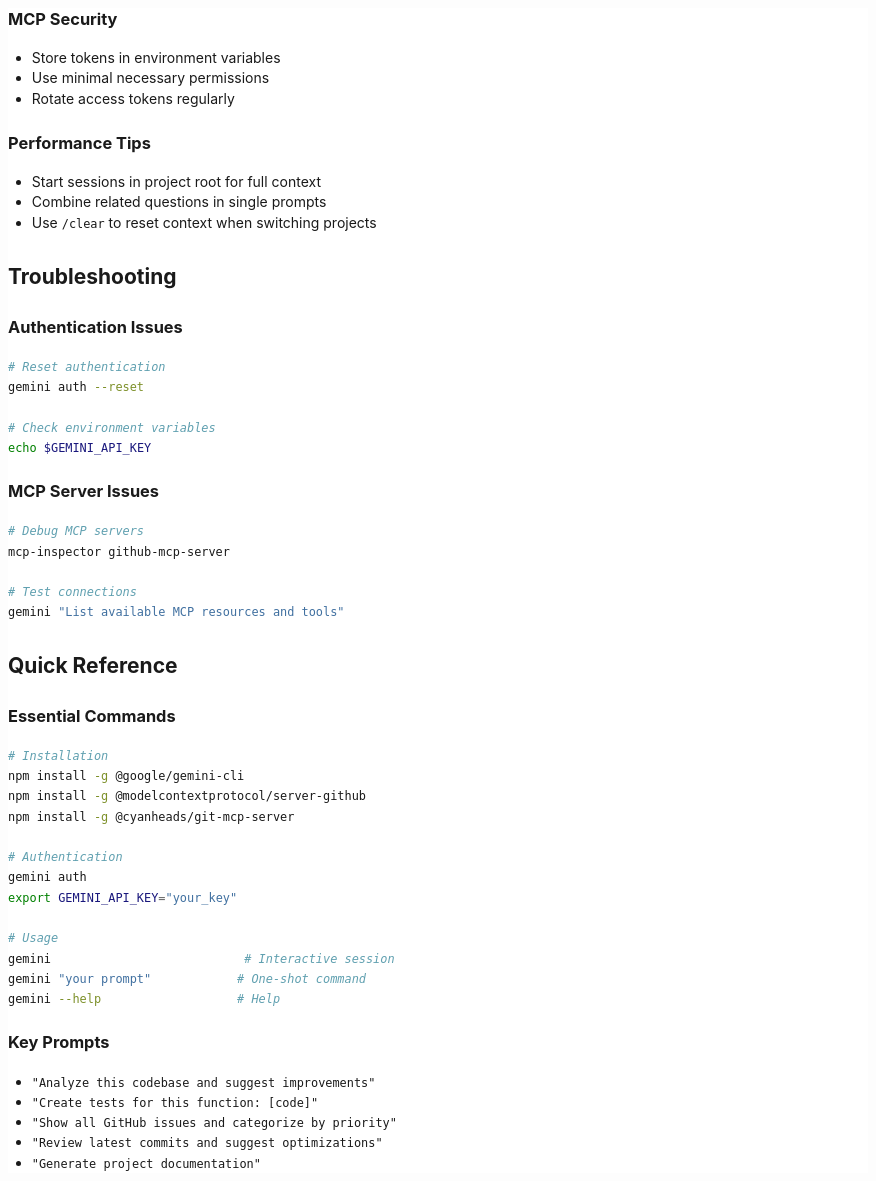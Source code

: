 ### MCP Security
- Store tokens in environment variables
- Use minimal necessary permissions
- Rotate access tokens regularly

### Performance Tips
- Start sessions in project root for full context
- Combine related questions in single prompts
- Use `/clear` to reset context when switching projects

## Troubleshooting

### Authentication Issues
```bash
# Reset authentication
gemini auth --reset

# Check environment variables
echo $GEMINI_API_KEY
```

### MCP Server Issues
```bash
# Debug MCP servers
mcp-inspector github-mcp-server

# Test connections
gemini "List available MCP resources and tools"
```

## Quick Reference

### Essential Commands
```bash
# Installation
npm install -g @google/gemini-cli
npm install -g @modelcontextprotocol/server-github
npm install -g @cyanheads/git-mcp-server

# Authentication
gemini auth
export GEMINI_API_KEY="your_key"

# Usage
gemini                           # Interactive session
gemini "your prompt"            # One-shot command
gemini --help                   # Help
```

### Key Prompts
- `"Analyze this codebase and suggest improvements"`
- `"Create tests for this function: [code]"`
- `"Show all GitHub issues and categorize by priority"`
- `"Review latest commits and suggest optimizations"`
- `"Generate project documentation"`
